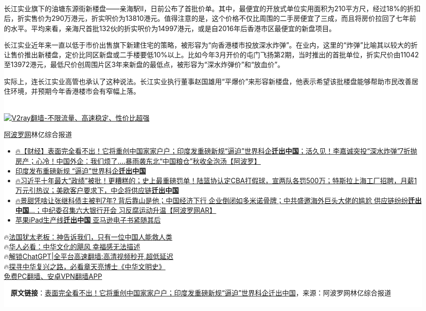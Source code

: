 <p>长江实业旗下的油塘东源街新楼盘——亲海駅II，日前公布了首批价单。其中，最便宜的开放式单位实用面积为210平方尺，经过18%的折扣后，折实售价为290万港元，折实呎价为13810港元。值得注意的是，这个价格不仅比周围的二手房便宜了三成，而且将房价拉回了七年前的水平。平均来看，亲海尺首批132伙的折实呎价为14997港元，或是自2016年后香港市区最便宜的新盘项目。</p> <p>长江实业近年来一直以低于市价出售旗下新建住宅的策略，被形容为“向香港楼市投放深水炸弹”。在业内，这里的“炸弹”比喻其以较大的折让售价推出新楼盘，定价比同区新盘或二手楼要低10%以上。比如今年3月开价的屯门飞扬第2期，当时推出的首批单位，折实尺价由11042至13972港元，最低尺价创周围片区3年来新盘的最低点，被形容为“深水炸弹价”和“放血价”。</p> <p>实际上，连长江实业高管也承认了这种说法。长江实业执行董事赵国雄用“平爆价”来形容新楼盘，他表示希望该批楼盘能够帮助市民改善居住环境，并预期今年香港楼市会有窄幅上落。</p> <p></p> <p><br/><a href="https://github.com/bannedbook/fanqiang/wiki/V2ray%E6%9C%BA%E5%9C%BA"><img src="https://raw.githubusercontent.com/bannedbook/fanqiang/master/v2ss/images/v2free.jpg" width="336" alt="V2ray翻墙-不限流量、高速稳定、性价比超强"></a><br/></p> <p><span class='wp_keywordlink_affiliate'><a href="https://www.aboluowang.com/" title="阿波罗网" target="_blank">阿波罗网</a></span>林亿综合报道</p> <ul class='op-related-articles' title='相关阅读'> <li><a href='https://www.bannedbook.org/bnews/bannedvideo/20230805/1916232.html' target='_blank'>🔥【财经】表面完全看不出！它将重创中国家家户户；印度发重磅新规“逼迫”世界科企<b>迁出中国</b>；活久见！李嘉诚突投“深水炸弹”7折抛房产；心冷！中国外企：我们烦了….暴雨袭东北“中国粮仓”秋收全泡汤【阿波罗】</a></li> <li><a href='https://www.bannedbook.org/bnews/topimagenews/20230805/1916139.html' target='_blank'>印度发布重磅新规 “逼迫”世界科企<b>迁出中国</b></a></li> <li><a href='https://www.bannedbook.org/bnews/bannedvideo/20230417/1873279.html' target='_blank'>🔥习近平十年最大“政绩”被批！更糟糕的；史上最重磅罚单！陆篮协认定CBA打假球，宣两队各罚500万；特斯拉上海工厂招聘，月薪1万元引热议；美欧客户要求下，中企将供应链<b>迁出中国</b></a></li> <li><a href='https://www.bannedbook.org/bnews/bannedvideo/20230405/1868374.html' target='_blank'>🔥景甜凭啥让张继科债主被判7年? 背后靠山是他；中国经济下行 企业倒闭如多米诺骨牌；中共盛邀海外巨头大佬的尴尬 供应链纷纷<b>迁出中国</b>…；中纪委召集六大银行开会 习反腐运动升温【阿波罗网AR】</a></li> <li><a href='https://www.bannedbook.org/bnews/ssgc/20220603/1741275.html' target='_blank'>苹果iPad生产线<b>迁出中国</b> 亚马逊电子书紧随其后</a></li> </ul> <p class="texttj"> 🔥<a href="https://www.bannedbook.org/bnews/ssgc/20230219/1850782.html" target="_blank">法国犹太老板：神告诉我们，只有一位中国人能救人类</a><br/> 🔥<a href="https://www.bannedbook.org/bnews/comments/20220220/1694796.html" target="_blank">华人必看：中华文化的飓风 幸福感无法描述</a><br/> 🔥<a href="https://github.com/bannedbook/fanqiang/wiki/V2ray%E6%9C%BA%E5%9C%BA" target="_blank">解锁ChatGPT|全平台高速翻墙:高清视频秒开,超低延迟</a><br/> 🔥<a href="https://www.bannedbook.org/bnews/comments/20220808/1768773.html" target="_blank">探寻中华复兴之路，必看章天亮博士《中华文明史》</a><br/> <a href="https://github.com/bannedbook/fanqiang/wiki/%E7%A6%81%E9%97%BB%E7%BD%91%E5%AE%89%E5%8D%93%E7%BF%BB%E5%A2%99%E6%96%B0%E9%97%BBAPP" target="_blank">免费PC翻墙、安卓VPN翻墙APP</a><br/> </p><p class="src-info">　<b>原文链接</b>：<a class="src_link" href="https://www.aboluowang.com/2023/0808/1938077.html" target="_blank">表面完全看不出！它将重创中国家家户户；印度发重磅新规“逼迫”世界科企迁出中国</a>，来源：阿波罗网林亿综合报道 </p> <a name='sharetosocial'></a> <div style="margin-bottom:5px;padding-bottom:5px;clear:both"> <div id="archive-pix-1" class="banner-ads">  <div id="27602x728x90x621x_ADSLOT1" clicktrack="%%CLICK_URL_ESC%%"></div>   </div> <div id="archive-pix-2" class="banner-ads">  <div id="27556x300x250x621x_ADSLOT1" clicktrack="%%CLICK_URL_ESC%%" style="margin:0 auto;text-align:center"></div>   </div> </div>  <div id="archive-pix-1" class="banner-ads">  <div id="27603x728x90x621x_ADSLOT1" clicktrack="%%CLICK_URL_ESC%%"></div>   </div> </div> 